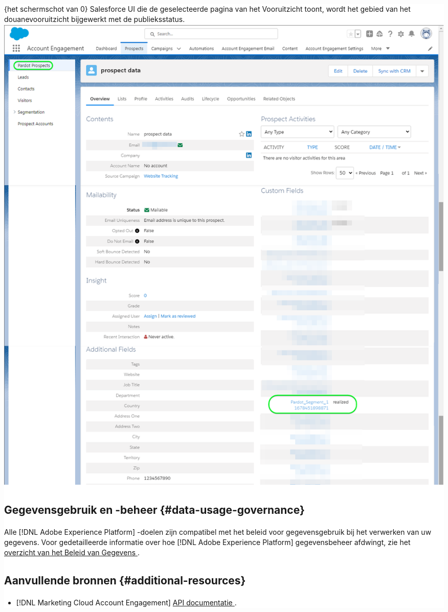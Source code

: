    {het schermschot van 0} Salesforce UI die de geselecteerde pagina van het Vooruitzicht toont, wordt het gebied van het douanevooruitzicht bijgewerkt met de publieksstatus.![&#128279;](../../assets/catalog/email-marketing/salesforce-marketing-cloud-account-engagement/prospect.png)

## Gegevensgebruik en -beheer {#data-usage-governance}

Alle [!DNL Adobe Experience Platform] -doelen zijn compatibel met het beleid voor gegevensgebruik bij het verwerken van uw gegevens. Voor gedetailleerde informatie over hoe [!DNL Adobe Experience Platform] gegevensbeheer afdwingt, zie het [&#x200B; overzicht van het Beleid van Gegevens &#x200B;](/help/data-governance/home.md).

## Aanvullende bronnen {#additional-resources}

* [!DNL Marketing Cloud Account Engagement] [&#x200B; API documentatie &#x200B;](https://developer.salesforce.com/docs/marketing/pardot/guide/overview.html).
